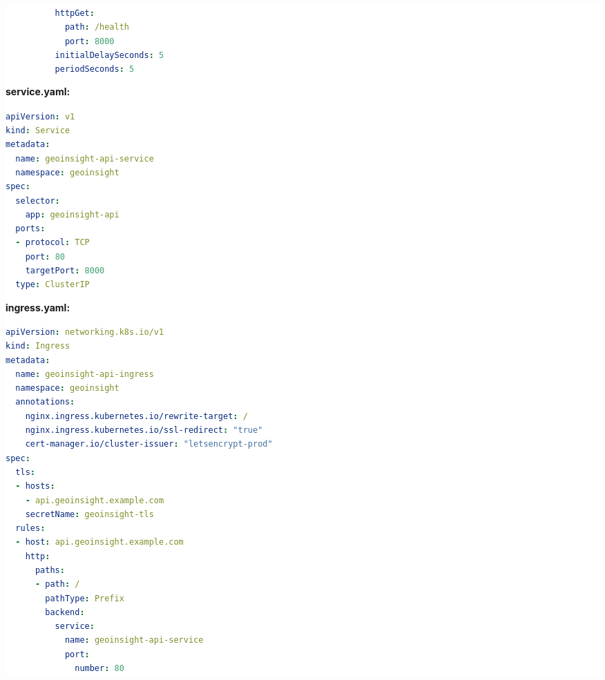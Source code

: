 ```yaml
          httpGet:
            path: /health
            port: 8000
          initialDelaySeconds: 5
          periodSeconds: 5
```

**service.yaml:**

```yaml
apiVersion: v1
kind: Service
metadata:
  name: geoinsight-api-service
  namespace: geoinsight
spec:
  selector:
    app: geoinsight-api
  ports:
  - protocol: TCP
    port: 80
    targetPort: 8000
  type: ClusterIP
```

**ingress.yaml:**

```yaml
apiVersion: networking.k8s.io/v1
kind: Ingress
metadata:
  name: geoinsight-api-ingress
  namespace: geoinsight
  annotations:
    nginx.ingress.kubernetes.io/rewrite-target: /
    nginx.ingress.kubernetes.io/ssl-redirect: "true"
    cert-manager.io/cluster-issuer: "letsencrypt-prod"
spec:
  tls:
  - hosts:
    - api.geoinsight.example.com
    secretName: geoinsight-tls
  rules:
  - host: api.geoinsight.example.com
    http:
      paths:
      - path: /
        pathType: Prefix
        backend:
          service:
            name: geoinsight-api-service
            port:
              number: 80
```
